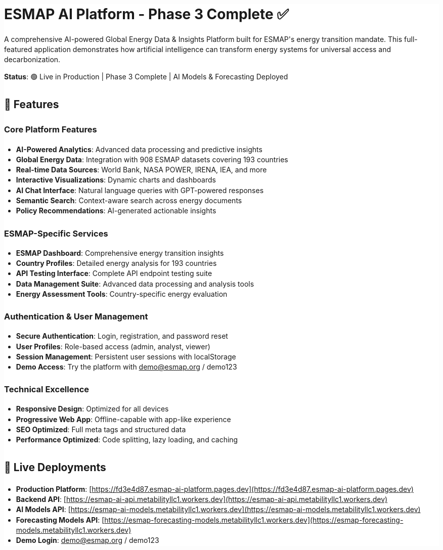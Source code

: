# ESMAP AI Platform - Phase 3 Complete ✅

A comprehensive AI-powered Global Energy Data & Insights Platform built for ESMAP's energy transition mandate. This full-featured application demonstrates how artificial intelligence can transform energy systems for universal access and decarbonization.

**Status**: 🟢 Live in Production | Phase 3 Complete | AI Models & Forecasting Deployed

## 🌟 Features

### Core Platform Features
- **AI-Powered Analytics**: Advanced data processing and predictive insights
- **Global Energy Data**: Integration with 908 ESMAP datasets covering 193 countries
- **Real-time Data Sources**: World Bank, NASA POWER, IRENA, IEA, and more
- **Interactive Visualizations**: Dynamic charts and dashboards
- **AI Chat Interface**: Natural language queries with GPT-powered responses
- **Semantic Search**: Context-aware search across energy documents
- **Policy Recommendations**: AI-generated actionable insights

### ESMAP-Specific Services
- **ESMAP Dashboard**: Comprehensive energy transition insights
- **Country Profiles**: Detailed energy analysis for 193 countries
- **API Testing Interface**: Complete API endpoint testing suite
- **Data Management Suite**: Advanced data processing and analysis tools
- **Energy Assessment Tools**: Country-specific energy evaluation

### Authentication & User Management
- **Secure Authentication**: Login, registration, and password reset
- **User Profiles**: Role-based access (admin, analyst, viewer)
- **Session Management**: Persistent user sessions with localStorage
- **Demo Access**: Try the platform with demo@esmap.org / demo123

### Technical Excellence
- **Responsive Design**: Optimized for all devices
- **Progressive Web App**: Offline-capable with app-like experience
- **SEO Optimized**: Full meta tags and structured data
- **Performance Optimized**: Code splitting, lazy loading, and caching

## 🚀 Live Deployments

- **Production Platform**: [https://fd3e4d87.esmap-ai-platform.pages.dev](https://fd3e4d87.esmap-ai-platform.pages.dev)
- **Backend API**: [https://esmap-ai-api.metabilityllc1.workers.dev](https://esmap-ai-api.metabilityllc1.workers.dev)
- **AI Models API**: [https://esmap-ai-models.metabilityllc1.workers.dev](https://esmap-ai-models.metabilityllc1.workers.dev)
- **Forecasting Models API**: [https://esmap-forecasting-models.metabilityllc1.workers.dev](https://esmap-forecasting-models.metabilityllc1.workers.dev)
- **Demo Login**: demo@esmap.org / demo123
